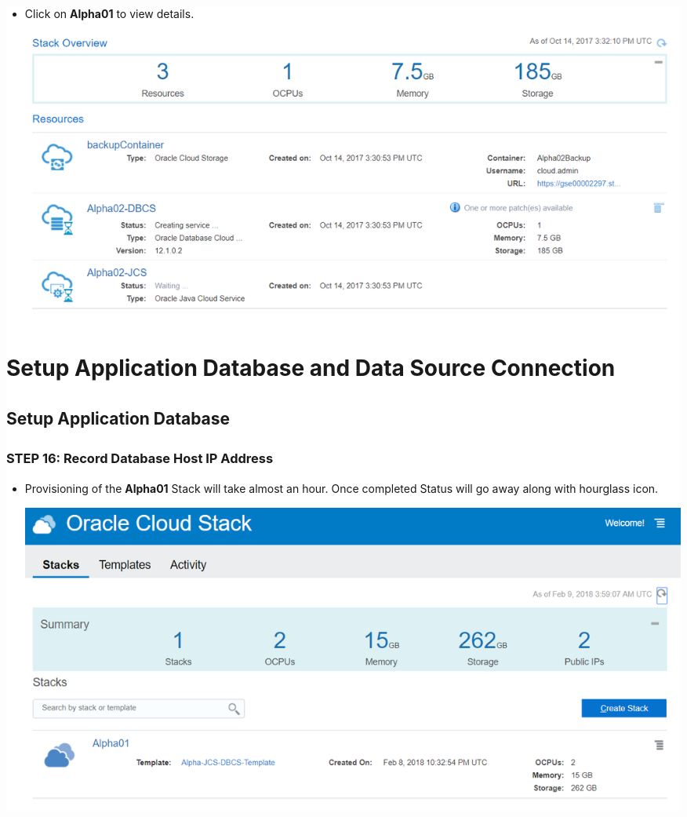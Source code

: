 - Click on **Alpha01** to view details.

    ![](images/200/Picture200-54.png)

# Setup Application Database and Data Source Connection

## Setup Application Database

### **STEP 16:** Record Database Host IP Address

- Provisioning of the **Alpha01** Stack will take almost an hour.  Once completed Status will go away along with hourglass icon.

    ![](images/200/Picture200-60.png)
